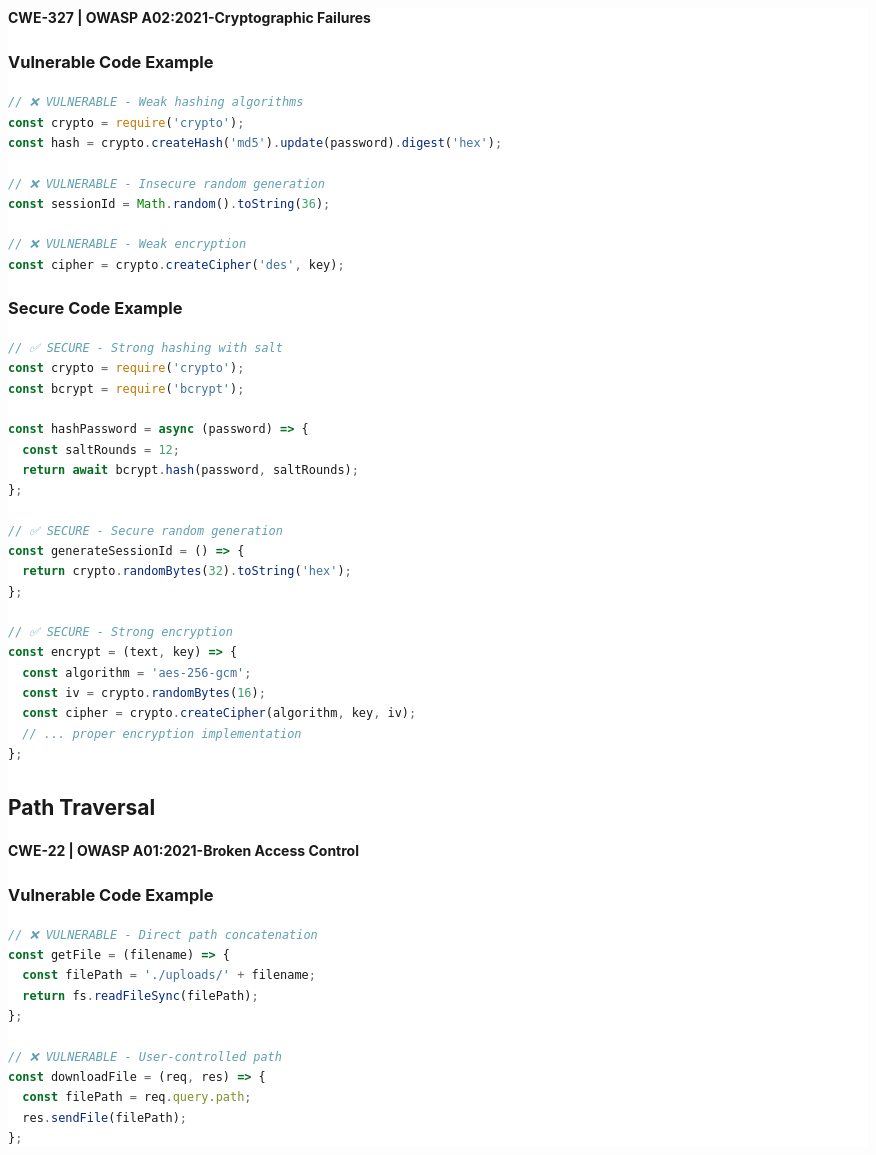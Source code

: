 **CWE-327 | OWASP A02:2021-Cryptographic Failures**

### Vulnerable Code Example
```javascript
// ❌ VULNERABLE - Weak hashing algorithms
const crypto = require('crypto');
const hash = crypto.createHash('md5').update(password).digest('hex');

// ❌ VULNERABLE - Insecure random generation
const sessionId = Math.random().toString(36);

// ❌ VULNERABLE - Weak encryption
const cipher = crypto.createCipher('des', key);
```

### Secure Code Example
```javascript
// ✅ SECURE - Strong hashing with salt
const crypto = require('crypto');
const bcrypt = require('bcrypt');

const hashPassword = async (password) => {
  const saltRounds = 12;
  return await bcrypt.hash(password, saltRounds);
};

// ✅ SECURE - Secure random generation
const generateSessionId = () => {
  return crypto.randomBytes(32).toString('hex');
};

// ✅ SECURE - Strong encryption
const encrypt = (text, key) => {
  const algorithm = 'aes-256-gcm';
  const iv = crypto.randomBytes(16);
  const cipher = crypto.createCipher(algorithm, key, iv);
  // ... proper encryption implementation
};
```

## Path Traversal

**CWE-22 | OWASP A01:2021-Broken Access Control**

### Vulnerable Code Example
```javascript
// ❌ VULNERABLE - Direct path concatenation
const getFile = (filename) => {
  const filePath = './uploads/' + filename;
  return fs.readFileSync(filePath);
};

// ❌ VULNERABLE - User-controlled path
const downloadFile = (req, res) => {
  const filePath = req.query.path;
  res.sendFile(filePath);
};
```

